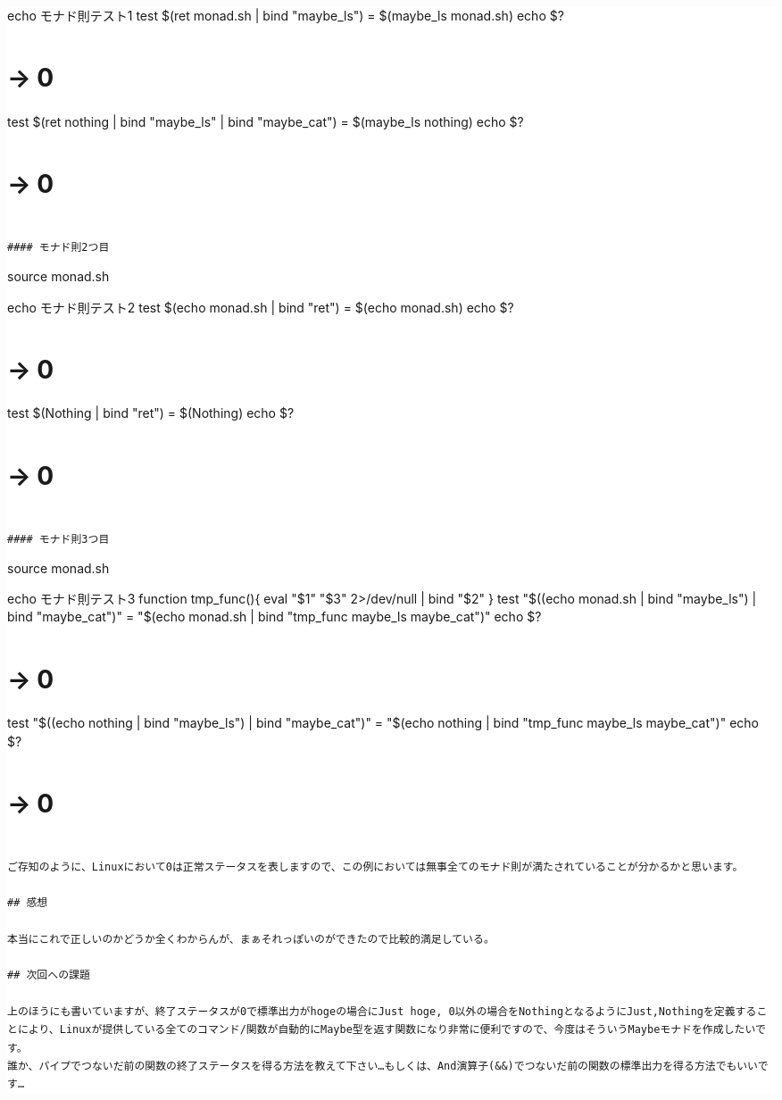echo モナド則テスト1
test $(ret monad.sh | bind "maybe_ls") = $(maybe_ls monad.sh)
echo $?
# -> 0

test $(ret nothing | bind "maybe_ls" | bind "maybe_cat") = $(maybe_ls nothing)
echo $?
# -> 0
```

#### モナド則2つ目

```
source monad.sh

echo モナド則テスト2
test $(echo monad.sh | bind "ret") = $(echo monad.sh)
echo $?
# -> 0

test $(Nothing | bind "ret") =  $(Nothing)
echo $?
# -> 0
```

#### モナド則3つ目

```
source monad.sh

echo モナド則テスト3
function tmp_func(){
  eval "$1" "$3" 2>/dev/null | bind "$2"
}
test "$((echo monad.sh | bind "maybe_ls") | bind "maybe_cat")" = "$(echo monad.sh | bind "tmp_func maybe_ls maybe_cat")"
echo $?
# -> 0

test "$((echo nothing | bind "maybe_ls") | bind "maybe_cat")" = "$(echo nothing | bind "tmp_func maybe_ls maybe_cat")"
echo $?
# -> 0
```

ご存知のように、Linuxにおいて0は正常ステータスを表しますので、この例においては無事全てのモナド則が満たされていることが分かるかと思います。

## 感想

本当にこれで正しいのかどうか全くわからんが、まぁそれっぽいのができたので比較的満足している。

## 次回への課題

上のほうにも書いていますが、終了ステータスが0で標準出力がhogeの場合にJust hoge, 0以外の場合をNothingとなるようにJust,Nothingを定義することにより、Linuxが提供している全てのコマンド/関数が自動的にMaybe型を返す関数になり非常に便利ですので、今度はそういうMaybeモナドを作成したいです。
誰か、パイプでつないだ前の関数の終了ステータスを得る方法を教えて下さい…もしくは、And演算子(&&)でつないだ前の関数の標準出力を得る方法でもいいです…
